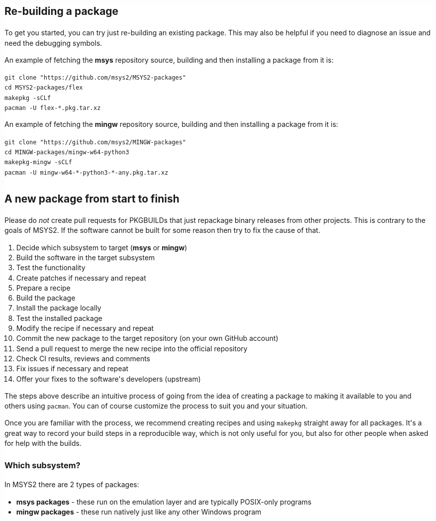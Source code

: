 ## Re-building a package

To get you started, you can try just re-building an existing package. This may also be helpful if you need to diagnose an issue and need the debugging symbols.

An example of fetching the **msys** repository source, building and then installing a package from it is:

    git clone "https://github.com/msys2/MSYS2-packages"
    cd MSYS2-packages/flex
    makepkg -sCLf
    pacman -U flex-*.pkg.tar.xz

An example of fetching the **mingw** repository source, building and then installing a package from it is:

    git clone "https://github.com/msys2/MINGW-packages"
    cd MINGW-packages/mingw-w64-python3
    makepkg-mingw -sCLf
    pacman -U mingw-w64-*-python3-*-any.pkg.tar.xz

## A new package from start to finish

Please do *not* create pull requests for PKGBUILDs that just repackage binary releases from other projects. This is contrary to the goals of MSYS2. If the software cannot be built for some reason then try to fix the cause of that.

1. Decide which subsystem to target (**msys** or **mingw**)
2. Build the software in the target subsystem
3. Test the functionality
4. Create patches if necessary and repeat
5. Prepare a recipe
6. Build the package
7. Install the package locally
8. Test the installed package
9. Modify the recipe if necessary and repeat
10. Commit the new package to the target repository (on your own GitHub account)
11. Send a pull request to merge the new recipe into the official repository
12. Check CI results, reviews and comments
13. Fix issues if necessary and repeat
14. Offer your fixes to the software's developers (upstream)

The steps above describe an intuitive process of going from the idea of creating a package to making it available to you and others using `pacman`. You can of course customize the process to suit you and your situation.

Once you are familiar with the process, we recommend creating recipes and using `makepkg` straight away for all packages. It's a great way to record your build steps in a reproducible way, which is not only useful for you, but also for other people when asked for help with the builds.

### Which subsystem?

In MSYS2 there are 2 types of packages:
* **msys packages** - these run on the emulation layer and are typically POSIX-only programs
* **mingw packages** - these run natively just like any other Windows program
